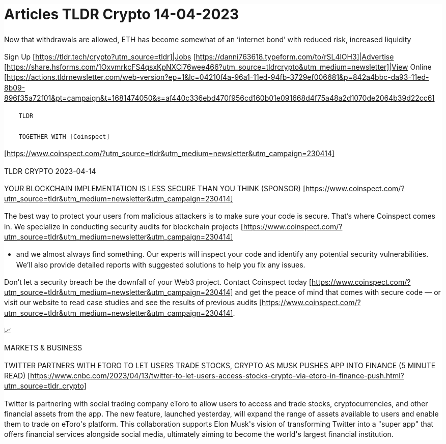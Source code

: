 # Articles TLDR Crypto 14-04-2023

Now that withdrawals are allowed, ETH has become somewhat of an
‘internet bond’ with reduced risk, increased liquidity  

Sign Up [https://tldr.tech/crypto?utm_source=tldr]|Jobs
[https://danni763618.typeform.com/to/rSL4lOH3]|Advertise
[https://share.hsforms.com/1OxvmrkcFS4qsxKpNXCi76wee466?utm_source=tldrcrypto&utm_medium=newsletter]|View
Online
[https://actions.tldrnewsletter.com/web-version?ep=1&lc=04210f4a-96a1-11ed-94fb-3729ef006681&p=842a4bbc-da93-11ed-8b09-896f35a72f01&pt=campaign&t=1681474050&s=af440c336ebd470f956cd160b01e091668d4f75a48a2d1070de2064b39d22cc6]


		TLDR 

		TOGETHER WITH [Coinspect]
[https://www.coinspect.com/?utm_source=tldr&utm_medium=newsletter&utm_campaign=230414]

TLDR CRYPTO 2023-04-14

YOUR BLOCKCHAIN IMPLEMENTATION IS LESS SECURE THAN YOU THINK (SPONSOR)
[https://www.coinspect.com/?utm_source=tldr&utm_medium=newsletter&utm_campaign=230414]


The best way to protect your users from malicious attackers is to make
sure your code is secure. That’s where Coinspect comes in.
We specialize in conducting security audits for blockchain projects
[https://www.coinspect.com/?utm_source=tldr&utm_medium=newsletter&utm_campaign=230414]
- and we almost always find something. Our experts will inspect your
code and identify any potential security vulnerabilities. We’ll also
provide detailed reports with suggested solutions to help you fix any
issues.

Don’t let a security breach be the downfall of your Web3 project.
Contact Coinspect today
[https://www.coinspect.com/?utm_source=tldr&utm_medium=newsletter&utm_campaign=230414]
and get the peace of mind that comes with secure code — or visit our
website to read case studies and see the results of previous audits
[https://www.coinspect.com/?utm_source=tldr&utm_medium=newsletter&utm_campaign=230414].

📈 

MARKETS & BUSINESS

TWITTER PARTNERS WITH ETORO TO LET USERS TRADE STOCKS, CRYPTO AS MUSK
PUSHES APP INTO FINANCE (5 MINUTE READ)
[https://www.cnbc.com/2023/04/13/twitter-to-let-users-access-stocks-crypto-via-etoro-in-finance-push.html?utm_source=tldr_crypto]


Twitter is partnering with social trading company eToro to allow users
to access and trade stocks, cryptocurrencies, and other financial
assets from the app. The new feature, launched yesterday, will expand
the range of assets available to users and enable them to trade on
eToro's platform. This collaboration supports Elon Musk's vision of
transforming Twitter into a "super app" that offers financial services
alongside social media, ultimately aiming to become the world's
largest financial institution. 
